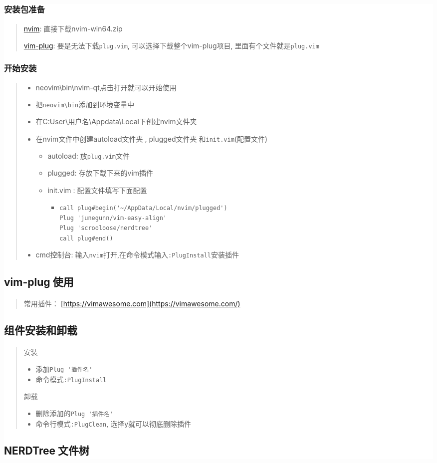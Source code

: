 ### 安装包准备

> [nvim](https://github.com/neovim/neovim/releases/tag/nightly): 直接下载nvim-win64.zip
>
> [vim-plug](https://github.com/junegunn/vim-plug): 要是无法下载`plug.vim`, 可以选择下载整个vim-plug项目, 里面有个文件就是`plug.vim`

### 开始安装

> - neovim\bin\nvim-qt点击打开就可以开始使用
>
> - 把`neovim\bin`添加到环境变量中
>
> - 在C:User\用户名\Appdata\Local下创建nvim文件夹
>
> - 在nvim文件中创建autoload文件夹 , plugged文件夹 和`init.vim`(配置文件)
>
>   - autoload: 放`plug.vim`文件
>
>   - plugged: 存放下载下来的vim插件
>
>   - init.vim : 配置文件填写下面配置
>
>     - ```vim
>       call plug#begin('~/AppData/Local/nvim/plugged')
>       Plug 'junegunn/vim-easy-align'
>       Plug 'scrooloose/nerdtree'
>       call plug#end()
>       ```
>
> - cmd控制台: 输入`nvim`打开,在命令模式输入`:PlugInstall`安装插件

## vim-plug 使用

> 常用插件： [https://vimawesome.com](https://vimawesome.com/)

## 组件安装和卸载

> 安装
>
> - 添加`Plug '插件名'`
> - 命令模式`:PlugInstall`
>
> 卸载
>
> - 删除添加的`Plug '插件名'`
> - 命令行模式`:PlugClean`, 选择y就可以彻底删除插件

## NERDTree 文件树
